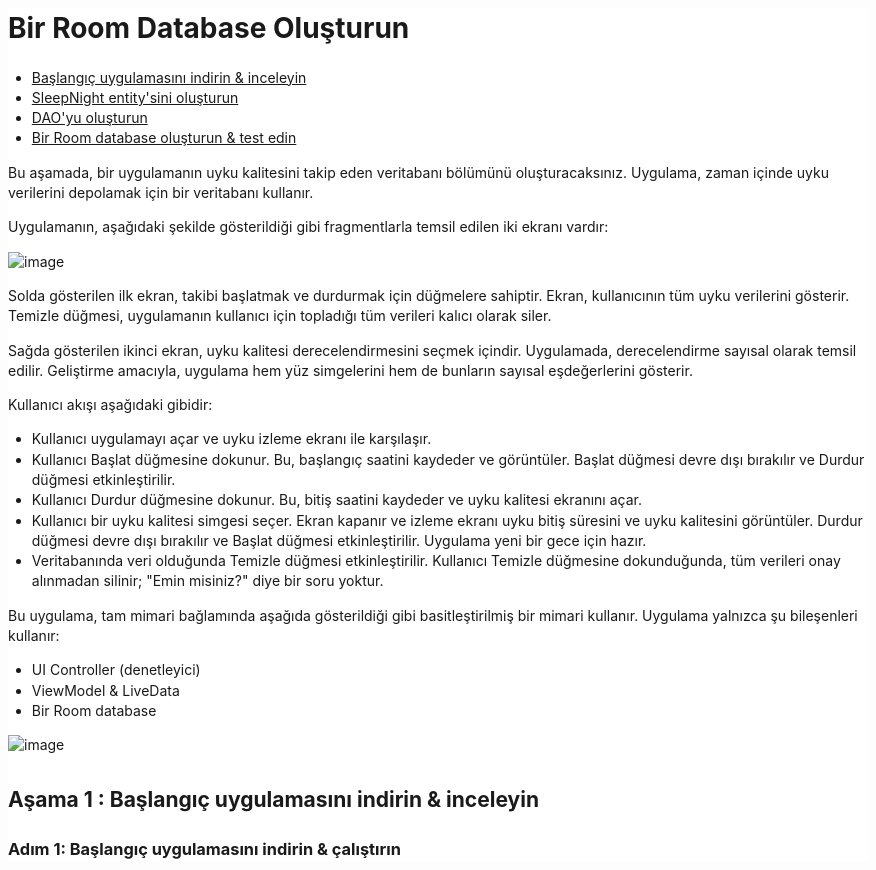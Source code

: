 # <a name="1"></a>Bir Room Database Oluşturun

- [Başlangıç uygulamasını indirin & inceleyin](#a)
- [SleepNight entity'sini oluşturun](#b)
- [DAO'yu oluşturun](#c)
- [Bir Room database oluşturun & test edin](#d)

Bu aşamada, bir uygulamanın uyku kalitesini takip eden veritabanı bölümünü oluşturacaksınız. Uygulama, zaman içinde uyku 
verilerini depolamak için bir veritabanı kullanır.

Uygulamanın, aşağıdaki şekilde gösterildiği gibi fragmentlarla temsil edilen iki ekranı vardır:

![image](https://developer.android.com/codelabs/kotlin-android-training-room-database/img/e28eb795b6812ee4.png)

Solda gösterilen ilk ekran, takibi başlatmak ve durdurmak için düğmelere sahiptir. Ekran, kullanıcının tüm uyku verilerini 
gösterir. Temizle düğmesi, uygulamanın kullanıcı için topladığı tüm verileri kalıcı olarak siler.

Sağda gösterilen ikinci ekran, uyku kalitesi derecelendirmesini seçmek içindir. Uygulamada, derecelendirme sayısal olarak temsil 
edilir. Geliştirme amacıyla, uygulama hem yüz simgelerini hem de bunların sayısal eşdeğerlerini gösterir.

Kullanıcı akışı aşağıdaki gibidir:

- Kullanıcı uygulamayı açar ve uyku izleme ekranı ile karşılaşır.
- Kullanıcı Başlat düğmesine dokunur. Bu, başlangıç saatini kaydeder ve görüntüler. Başlat düğmesi devre dışı bırakılır ve 
Durdur düğmesi etkinleştirilir.
- Kullanıcı Durdur düğmesine dokunur. Bu, bitiş saatini kaydeder ve uyku kalitesi ekranını açar.
- Kullanıcı bir uyku kalitesi simgesi seçer. Ekran kapanır ve izleme ekranı uyku bitiş süresini ve uyku kalitesini görüntüler. 
Durdur düğmesi devre dışı bırakılır ve Başlat düğmesi etkinleştirilir. Uygulama yeni bir gece için hazır.
- Veritabanında veri olduğunda Temizle düğmesi etkinleştirilir. Kullanıcı Temizle düğmesine dokunduğunda, tüm verileri onay 
alınmadan silinir; "Emin misiniz?" diye bir soru yoktur.

Bu uygulama, tam mimari bağlamında aşağıda gösterildiği gibi basitleştirilmiş bir mimari kullanır. Uygulama yalnızca 
şu bileşenleri kullanır:

- UI Controller (denetleyici)
- ViewModel & LiveData
- Bir Room database

![image](https://developer.android.com/codelabs/kotlin-android-training-room-database/img/2268f8ae35a8c715.png)

## <a name="a"></a>Aşama 1 : Başlangıç uygulamasını indirin & inceleyin

### Adım 1: Başlangıç uygulamasını indirin & çalıştırın
